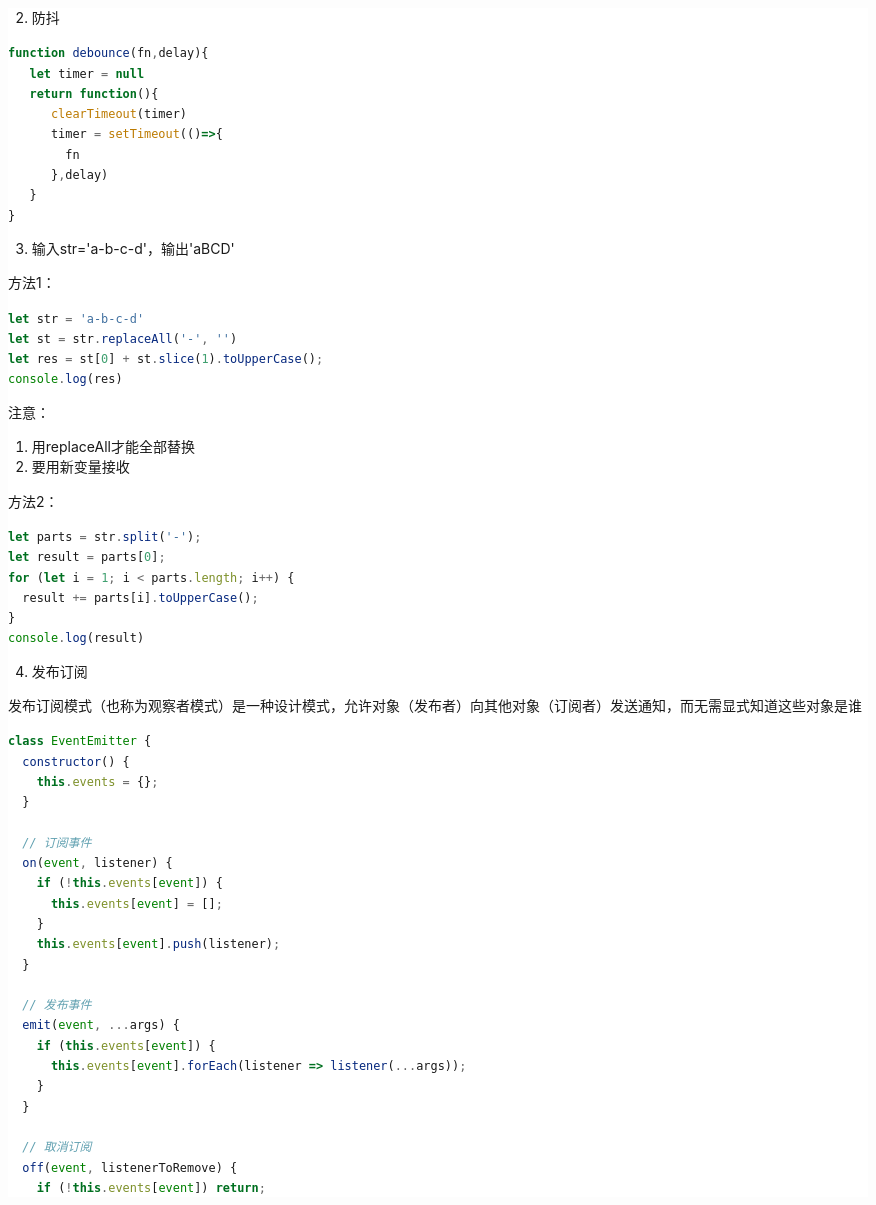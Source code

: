 2. 防抖

```js
function debounce(fn,delay){
   let timer = null
   return function(){
      clearTimeout(timer)
      timer = setTimeout(()=>{
        fn
      },delay)
   }
}
```

3. 输入str='a-b-c-d'，输出'aBCD'

方法1：

```js
let str = 'a-b-c-d'
let st = str.replaceAll('-', '')
let res = st[0] + st.slice(1).toUpperCase();
console.log(res)
```

注意：

1. 用replaceAll才能全部替换
2. 要用新变量接收

方法2：

```js
let parts = str.split('-');
let result = parts[0];
for (let i = 1; i < parts.length; i++) {
  result += parts[i].toUpperCase();
}
console.log(result)
```

4. 发布订阅

发布订阅模式（也称为观察者模式）是一种设计模式，允许对象（发布者）向其他对象（订阅者）发送通知，而无需显式知道这些对象是谁

```js
class EventEmitter {
  constructor() {
    this.events = {};
  }

  // 订阅事件
  on(event, listener) {
    if (!this.events[event]) {
      this.events[event] = [];
    }
    this.events[event].push(listener);
  }

  // 发布事件
  emit(event, ...args) {
    if (this.events[event]) {
      this.events[event].forEach(listener => listener(...args));
    }
  }

  // 取消订阅
  off(event, listenerToRemove) {
    if (!this.events[event]) return;

```